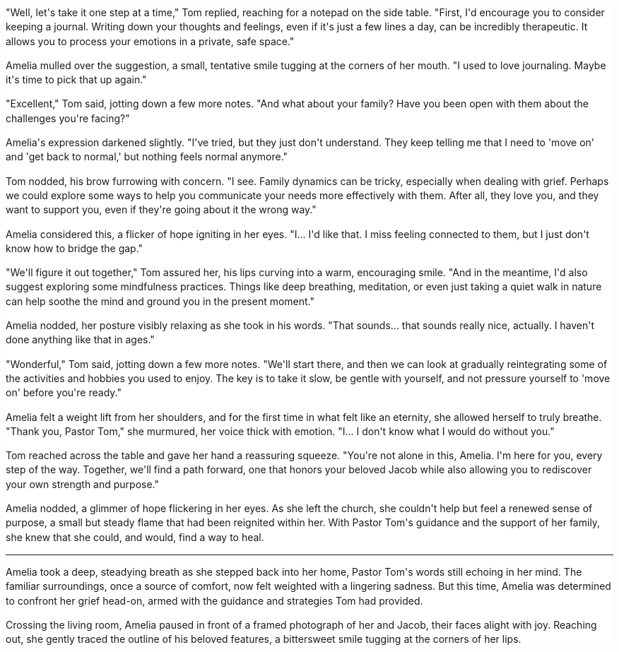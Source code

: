 "Well, let's take it one step at a time," Tom replied, reaching for a notepad on the side table. "First, I'd encourage you to consider keeping a journal. Writing down your thoughts and feelings, even if it's just a few lines a day, can be incredibly therapeutic. It allows you to process your emotions in a private, safe space."

Amelia mulled over the suggestion, a small, tentative smile tugging at the corners of her mouth. "I used to love journaling. Maybe it's time to pick that up again."

"Excellent," Tom said, jotting down a few more notes. "And what about your family? Have you been open with them about the challenges you're facing?"

Amelia's expression darkened slightly. "I've tried, but they just don't understand. They keep telling me that I need to 'move on' and 'get back to normal,' but nothing feels normal anymore."

Tom nodded, his brow furrowing with concern. "I see. Family dynamics can be tricky, especially when dealing with grief. Perhaps we could explore some ways to help you communicate your needs more effectively with them. After all, they love you, and they want to support you, even if they're going about it the wrong way."

Amelia considered this, a flicker of hope igniting in her eyes. "I... I'd like that. I miss feeling connected to them, but I just don't know how to bridge the gap."

"We'll figure it out together," Tom assured her, his lips curving into a warm, encouraging smile. "And in the meantime, I'd also suggest exploring some mindfulness practices. Things like deep breathing, meditation, or even just taking a quiet walk in nature can help soothe the mind and ground you in the present moment."

Amelia nodded, her posture visibly relaxing as she took in his words. "That sounds... that sounds really nice, actually. I haven't done anything like that in ages."

"Wonderful," Tom said, jotting down a few more notes. "We'll start there, and then we can look at gradually reintegrating some of the activities and hobbies you used to enjoy. The key is to take it slow, be gentle with yourself, and not pressure yourself to 'move on' before you're ready."

Amelia felt a weight lift from her shoulders, and for the first time in what felt like an eternity, she allowed herself to truly breathe. "Thank you, Pastor Tom," she murmured, her voice thick with emotion. "I... I don't know what I would do without you."

Tom reached across the table and gave her hand a reassuring squeeze. "You're not alone in this, Amelia. I'm here for you, every step of the way. Together, we'll find a path forward, one that honors your beloved Jacob while also allowing you to rediscover your own strength and purpose."

Amelia nodded, a glimmer of hope flickering in her eyes. As she left the church, she couldn't help but feel a renewed sense of purpose, a small but steady flame that had been reignited within her. With Pastor Tom's guidance and the support of her family, she knew that she could, and would, find a way to heal.

***

Amelia took a deep, steadying breath as she stepped back into her home, Pastor Tom's words still echoing in her mind. The familiar surroundings, once a source of comfort, now felt weighted with a lingering sadness. But this time, Amelia was determined to confront her grief head-on, armed with the guidance and strategies Tom had provided.

Crossing the living room, Amelia paused in front of a framed photograph of her and Jacob, their faces alight with joy. Reaching out, she gently traced the outline of his beloved features, a bittersweet smile tugging at the corners of her lips.
